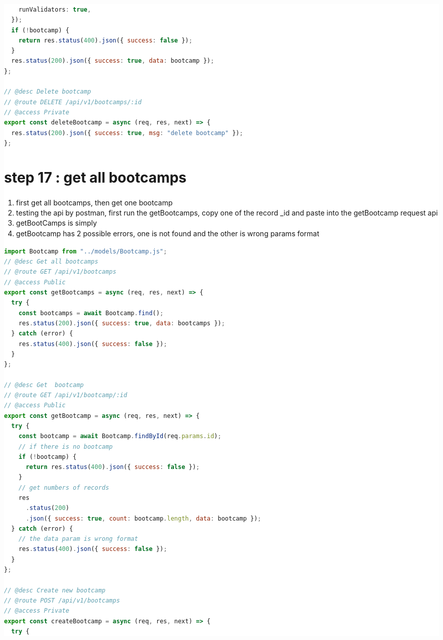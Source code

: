 ```js
    runValidators: true,
  });
  if (!bootcamp) {
    return res.status(400).json({ success: false });
  }
  res.status(200).json({ success: true, data: bootcamp });
};

// @desc Delete bootcamp
// @route DELETE /api/v1/bootcamps/:id
// @access Private
export const deleteBootcamp = async (req, res, next) => {
  res.status(200).json({ success: true, msg: "delete bootcamp" });
};
```

# step 17 : get all bootcamps

1. first get all bootcamps, then get one bootcamp
2. testing the api by postman, first run the getBootcamps, copy one of the record \_id and paste into the getBootcamp request api
3. getBootCamps is simply
4. getBootcamp has 2 possible errors, one is not found and the other is wrong params format

```js
import Bootcamp from "../models/Bootcamp.js";
// @desc Get all bootcamps
// @route GET /api/v1/bootcamps
// @access Public
export const getBootcamps = async (req, res, next) => {
  try {
    const bootcamps = await Bootcamp.find();
    res.status(200).json({ success: true, data: bootcamps });
  } catch (error) {
    res.status(400).json({ success: false });
  }
};

// @desc Get  bootcamp
// @route GET /api/v1/bootcamp/:id
// @access Public
export const getBootcamp = async (req, res, next) => {
  try {
    const bootcamp = await Bootcamp.findById(req.params.id);
    // if there is no bootcamp
    if (!bootcamp) {
      return res.status(400).json({ success: false });
    }
    // get numbers of records
    res
      .status(200)
      .json({ success: true, count: bootcamp.length, data: bootcamp });
  } catch (error) {
    // the data param is wrong format
    res.status(400).json({ success: false });
  }
};

// @desc Create new bootcamp
// @route POST /api/v1/bootcamps
// @access Private
export const createBootcamp = async (req, res, next) => {
  try {
```